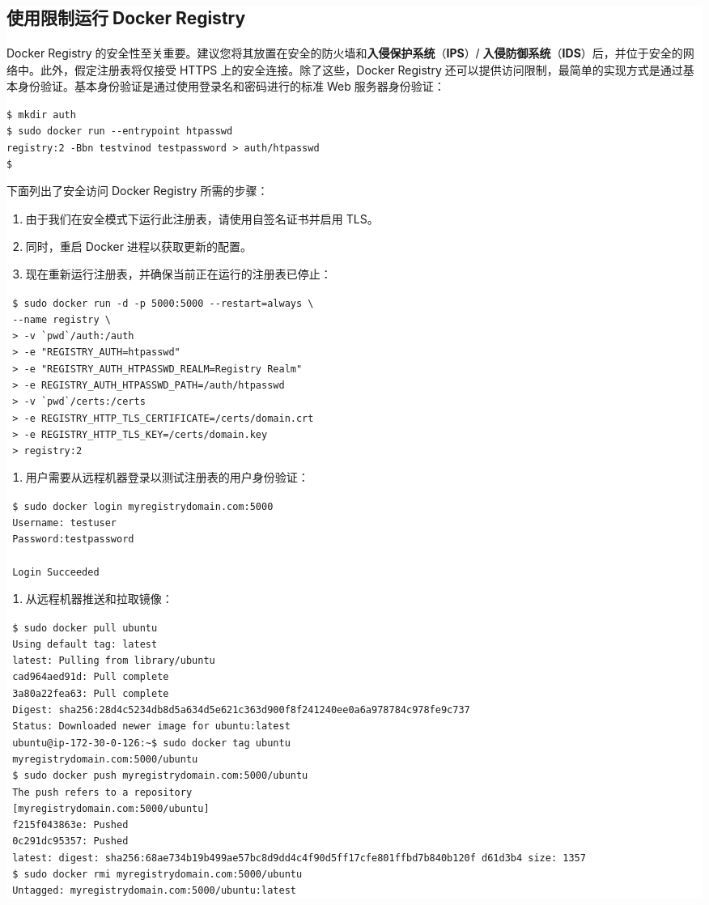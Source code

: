 ## 使用限制运行 Docker Registry

Docker Registry 的安全性至关重要。建议您将其放置在安全的防火墙和**入侵保护系统**（**IPS**）/ **入侵防御系统**（**IDS**）后，并位于安全的网络中。此外，假定注册表将仅接受 HTTPS 上的安全连接。除了这些，Docker Registry 还可以提供访问限制，最简单的实现方式是通过基本身份验证。基本身份验证是通过使用登录名和密码进行的标准 Web 服务器身份验证：

```
$ mkdir auth
$ sudo docker run --entrypoint htpasswd 
registry:2 -Bbn testvinod testpassword > auth/htpasswd
$

```

下面列出了安全访问 Docker Registry 所需的步骤：

1.  由于我们在安全模式下运行此注册表，请使用自签名证书并启用 TLS。

1.  同时，重启 Docker 进程以获取更新的配置。

1.  现在重新运行注册表，并确保当前正在运行的注册表已停止：

```
 $ sudo docker run -d -p 5000:5000 --restart=always \
 --name registry \
 > -v `pwd`/auth:/auth 
 > -e "REGISTRY_AUTH=htpasswd" 
 > -e "REGISTRY_AUTH_HTPASSWD_REALM=Registry Realm" 
 > -e REGISTRY_AUTH_HTPASSWD_PATH=/auth/htpasswd 
 > -v `pwd`/certs:/certs 
 > -e REGISTRY_HTTP_TLS_CERTIFICATE=/certs/domain.crt 
 > -e REGISTRY_HTTP_TLS_KEY=/certs/domain.key 
 > registry:2

```

1.  用户需要从远程机器登录以测试注册表的用户身份验证：

```
 $ sudo docker login myregistrydomain.com:5000 
 Username: testuser 
 Password:testpassword 

 Login Succeeded 

```

1.  从远程机器推送和拉取镜像：

```
 $ sudo docker pull ubuntu 
 Using default tag: latest 
 latest: Pulling from library/ubuntu 
 cad964aed91d: Pull complete 
 3a80a22fea63: Pull complete 
 Digest: sha256:28d4c5234db8d5a634d5e621c363d900f8f241240ee0a6a978784c978fe9c737 
 Status: Downloaded newer image for ubuntu:latest 
 ubuntu@ip-172-30-0-126:~$ sudo docker tag ubuntu 
 myregistrydomain.com:5000/ubuntu 
 $ sudo docker push myregistrydomain.com:5000/ubuntu 
 The push refers to a repository 
 [myregistrydomain.com:5000/ubuntu] 
 f215f043863e: Pushed 
 0c291dc95357: Pushed 
 latest: digest: sha256:68ae734b19b499ae57bc8d9dd4c4f90d5ff17cfe801ffbd7b840b120f d61d3b4 size: 1357 
 $ sudo docker rmi myregistrydomain.com:5000/ubuntu 
 Untagged: myregistrydomain.com:5000/ubuntu:latest 
```
